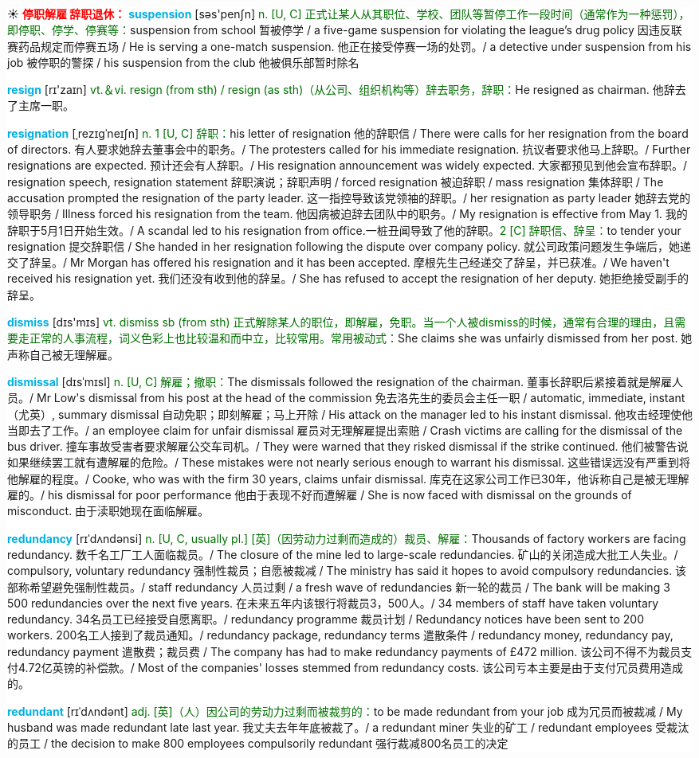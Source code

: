 ☀ <font color="red">**停职解雇 辞职退休：**</font>
<font color="sky blue">**suspension**</font> [səs'penʃn] 
<font color="rgb(227, 108, 9)">n. [U, C] 正式让某人从其职位、学校、团队等暂停工作一段时间（通常作为一种惩罚），即停职、停学、停赛等：</font>suspension from school 暂被停学 / a five-game suspension for violating the league’s drug policy 因违反联赛药品规定而停赛五场 / He is serving a one-match suspension. 他正在接受停赛一场的处罚。/ a detective under suspension from his job 被停职的警探 / his suspension from the club 他被俱乐部暂时除名

<font color="sky blue">**resign**</font> [rɪ'zaɪn] 
<font color="rgb(227, 108, 9)">vt.＆vi. resign (from sth) / resign (as sth)（从公司、组织机构等）辞去职务，辞职：</font>He resigned as chairman. 他辞去了主席一职。
           
<font color="sky blue">**resignation**</font> [ˌrezɪgˈneɪʃn]
<font color="rgb(227, 108, 9)">n. 1 [U, C] 辞职：</font>his letter of resignation 他的辞职信 / There were calls for her resignation from the board of directors. 有人要求她辞去董事会中的职务。/ The protesters called for his immediate resignation. 抗议者要求他马上辞职。/ Further resignations are expected. 预计还会有人辞职。/ His resignation announcement was widely expected. 大家都预见到他会宣布辞职。/ resignation speech, resignation statement 辞职演说；辞职声明 / forced resignation 被迫辞职 / mass resignation 集体辞职 / The accusation prompted the resignation of the party leader. 这一指控导致该党领袖的辞职。/ her resignation as party leader 她辞去党的领导职务 / Illness forced his resignation from the team. 他因病被迫辞去团队中的职务。/ My resignation is effective from May 1. 我的辞职于5月1日开始生效。/ A scandal led to his resignation from office.一桩丑闻导致了他的辞职。<font color="rgb(227, 108, 9)">2 [C] 辞职信、辞呈：</font>to tender your resignation 提交辞职信 / She handed in her resignation following the dispute over company policy. 就公司政策问题发生争端后，她递交了辞呈。/ Mr Morgan has offered his resignation and it has been accepted. 摩根先生己经递交了辞呈，并已获准。/ We haven't received his resignation yet. 我们还没有收到他的辞呈。/ She has refused to accept the resignation of her deputy. 她拒绝接受副手的辞呈。

<font color="sky blue">**dismiss**</font> [dɪs'mɪs] 
<font color="rgb(227, 108, 9)">vt. dismiss sb (from sth) 正式解除某人的职位，即解雇，免职。当一个人被dismiss的时候，通常有合理的理由，且需要走正常的人事流程，词义色彩上也比较温和而中立，比较常用。常用被动式：</font>She claims she was unfairly dismissed from her post. 她声称自己被无理解雇。
           
<font color="sky blue">**dismissal**</font> [dɪsˈmɪsl]
<font color="rgb(227, 108, 9)">n. [U, C] 解雇；撤职：</font>The dismissals followed the resignation of the chairman. 董事长辞职后紧接着就是解雇人员。/ Mr Low's dismissal from his post at the head of the commission 免去洛先生的委员会主任一职 / automatic, immediate, instant（尤英）, summary dismissal 自动免职；即刻解雇；马上开除 / His attack on the manager led to his instant dismissal. 他攻击经理使他当即去了工作。/ an employee claim for unfair dismissal 雇员对无理解雇提出索赔 / Crash victims are calling for the dismissal of the bus driver. 撞车事故受害者要求解雇公交车司机。/ They were warned that they risked dismissal if the strike continued. 他们被警告说如果继续罢工就有遭解雇的危险。/ These mistakes were not nearly serious enough to warrant his dismissal. 这些错误远没有严重到将他解雇的程度。/ Cooke, who was with the firm 30 years, claims unfair dismissal. 库克在这家公司工作已30年，他诉称自己是被无理解雇的。/ his dismissal for poor performance 他由于表现不好而遭解雇 / She is now faced with dismissal on the grounds of misconduct. 由于渎职她现在面临解雇。
           
<font color="sky blue">**redundancy**</font> [rɪˈdʌndənsi]
<font color="rgb(227, 108, 9)">n. [U, C, usually pl.] [英]（因劳动力过剩而造成的）裁员、解雇：</font>Thousands of factory workers are facing redundancy. 数千名工厂工人面临裁员。/ The closure of the mine led to large-scale redundancies. 矿山的关闭造成大批工人失业。/ compulsory, voluntary redundancy 强制性裁员；自愿被裁减 / The ministry has said it hopes to avoid compulsory redundancies. 该部称希望避免强制性裁员。/ staff redundancy 人员过剩 / a fresh wave of redundancies 新一轮的裁员 / The bank will be making 3 500 redundancies over the next five years. 在未来五年内该银行将裁员3，500人。/ 34 members of staff have taken voluntary redundancy. 34名员工已经接受自愿离职。/ redundancy programme 裁员计划 / Redundancy notices have been sent to 200 workers. 200名工人接到了裁员通知。/ redundancy package, redundancy terms 遣散条件 / redundancy money, redundancy pay, redundancy payment 遣散费；裁员费 / The company has had to make redundancy payments of £472 million. 该公司不得不为裁员支付4.72亿英镑的补偿款。/ Most of the companies' losses stemmed from redundancy costs. 该公司亏本主要是由于支付冗员费用造成的。
           
<font color="sky blue">**redundant**</font> [rɪˈdʌndənt]
<font color="rgb(227, 108, 9)">adj. [英]（人）因公司的劳动力过剩而被裁剪的：</font>to be made redundant from your job 成为冗员而被裁减 / My husband was made redundant late last year. 我丈夫去年年底被裁了。/ a redundant miner 失业的矿工 / redundant employees 受裁汰的员工 / the decision to make 800 employees compulsorily redundant 强行裁减800名员工的决定
